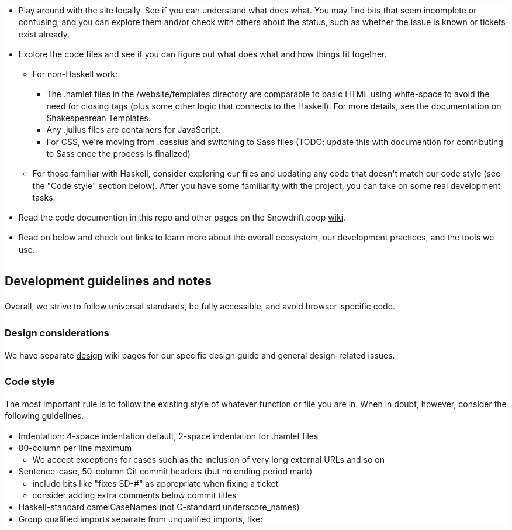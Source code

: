 * Play around with the site locally. See if you can understand what does what.
  You may find bits that seem incomplete or confusing, and you can explore them
  and/or check with others about the status, such as whether the issue is known
  or tickets exist already.

* Explore the code files and see if you can figure out what does what and how
  things fit together.

    * For non-Haskell work:
        * The .hamlet files in the /website/templates directory are comparable
          to basic HTML using white-space to avoid the need for closing tags
          (plus some other logic that connects to the Haskell). For more
          details, see the documentation on [Shakespearean Templates].
        * Any .julius files are containers for JavaScript.
        * For CSS, we're moving from .cassius and switching to Sass files
          (TODO: update this with documention for contributing to Sass once the
          process is finalized)

    * For those familiar with Haskell, consider exploring our files and updating
      any code that doesn't match our code style (see the "Code style" section
      below). After you have some familiarity with the project, you can take
      on some real development tasks.

* Read the code documention in this repo and other pages on the Snowdrift.coop
  [wiki].

* Read on below and check out links to learn more about the overall ecosystem,
  our development practices, and the tools we use.

## Development guidelines and notes

Overall, we strive to follow universal standards, be fully accessible,
and avoid browser-specific code.

### Design considerations

We have separate [design] wiki pages for our specific design guide and general
design-related issues.

### Code style

The most important rule is to follow the existing style of whatever function or
file you are in. When in doubt, however, consider the following guidelines.

* Indentation: 4-space indentation default, 2-space indentation for .hamlet
files
* 80-column per line maximum
    * We accept exceptions for cases such as the inclusion of very long
    external URLs and so on
* Sentence-case, 50-column Git commit headers (but no ending period mark)
    * include bits like "fixes SD-#" as appropriate when fixing a ticket
    * consider adding extra comments below commit titles
* Haskell-standard camelCaseNames (not C-standard underscore_names)
* Group qualified imports separate from unqualified imports, like:


[Build guide]: BUILD.md
[design]: https://wiki.snowdrift.coop/design
[dev mailing list]: https://lists.snowdrift.coop/mailman/listinfo/dev
[git.snowdrift.coop]: https://git.snowdrift.coop/sd/snowdrift
[GHCJS]: https://github.com/ghcjs/ghcjs
[GitHub]: https://github.com/snowdriftcoop/snowdrift
[IRC]: https://wiki.snowdrift.coop/community/irc
[LibreJS plugin]: https://www.gnu.org/software/librejs/
[project repository]: https://git.snowdrift.coop/sd/snowdrift
[PureScript]: http://www.purescript.org/
[README]: README.md
[Shakespearean Templates]: http://www.yesodweb.com/book/shakespearean-templates
[SSH setup]: https://git.snowdrift.coop/help/ssh/README
[Taiga Issues]: https://tree.taiga.io/project/snowdrift-dev/issues
[TEXTEDITORS.md]: TEXTEDITORS.md
[Unobtrusive JavaScript]: http://en.wikipedia.org/wiki/Unobtrusive_JavaScript
[wiki]: https://wiki.snowdrift.coop/
[Yesod JavaScript Options]: https://github.com/yesodweb/yesod/wiki/JavaScript-Options